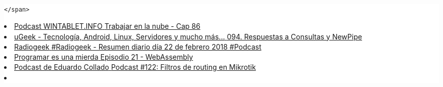 	</span>
</li>
<li>
	<span id="item-121">
		<a href="#" data-media="http://www.ivoox.com/trabajar-nube-cap-86_mf_23989229_feed_1.mp3" title="Trabajar en la nube - Cap 86">
			<span class="isplaying"></span>
			<span class="logo podcastwintabletinfo"></span>
			<span class="podcast">Podcast WINTABLET.INFO</span>
			<span class="track">Trabajar en la nube - Cap 86</span>
		</a>
	</span>
</li>
<li>
	<span id="item-122">
		<a href="#" data-media="https://ia601500.us.archive.org/22/items/94.pipe/94.pipe.mp3" title="094. Respuestas a Consultas y NewPipe">
			<span class="isplaying"></span>
			<span class="logo ugeektecnologíaandroidlinuxservidoresymuchomás"></span>
			<span class="podcast">uGeek - Tecnología, Android, Linux, Servidores y mucho más...</span>
			<span class="track">094. Respuestas a Consultas y NewPipe</span>
		</a>
	</span>
</li>
<li>
	<span id="item-123">
		<a href="#" data-media="http://www.ivoox.com/radiogeek-resumen-diario-dia-22-febrero_mf_23982806_feed_1.mp3" title="#Radiogeek - Resumen diario día 22 de febrero 2018 #Podcast">
			<span class="isplaying"></span>
			<span class="logo radiogeek"></span>
			<span class="podcast">Radiogeek</span>
			<span class="track">#Radiogeek - Resumen diario día 22 de febrero 2018 #Podcast</span>
		</a>
	</span>
</li>
<li>
	<span id="item-124">
		<a href="#" data-media="http://www.ivoox.com/episodio-21-webassembly_mf_23981014_feed_1.mp3" title="Episodio 21 - WebAssembly">
			<span class="isplaying"></span>
			<span class="logo programaresunamierda"></span>
			<span class="podcast">Programar es una mierda</span>
			<span class="track">Episodio 21 - WebAssembly</span>
		</a>
	</span>
</li>
<li>
	<span id="item-125">
		<a href="#" data-media="https://media.blubrry.com/eduardocollado/www.eduardocollado.com/wp-content/uploads/2018/02/podcast-122-filtros-routing-mikrotik.mp3" title="Podcast #122: Filtros de routing en Mikrotik">
			<span class="isplaying"></span>
			<span class="logo podcastdeeduardocollado"></span>
			<span class="podcast">Podcast de Eduardo Collado</span>
			<span class="track">Podcast #122: Filtros de routing en Mikrotik</span>
		</a>
	</span>
</li>
<li>
	<span id="item-126">
		<a href="#" data-media="http://www.ivoox.com/ep151-hellou-orca-estrellas-pristinas-mantis-gafas_mf_23980298_feed_1.mp3" title="Ep151: Hellou Orca!; Estrellas Prístinas; Mantis con Gafas; 'Lucky' Supernova; Campos Turbulentos; CRISPR Fluorescente">
			<span class="isplaying"></span>